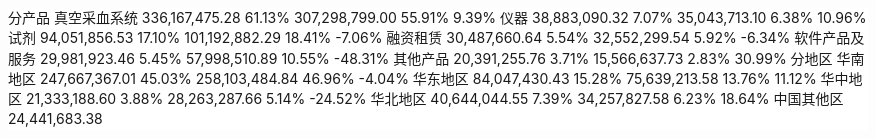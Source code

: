 分产品
真空采血系统
336,167,475.28
61.13%
307,298,799.00
55.91%
9.39%
仪器
38,883,090.32
7.07%
35,043,713.10
6.38%
10.96%
试剂
94,051,856.53
17.10%
101,192,882.29
18.41%
-7.06%
融资租赁
30,487,660.64
5.54%
32,552,299.54
5.92%
-6.34%
软件产品及服务
29,981,923.46
5.45%
57,998,510.89
10.55%
-48.31%
其他产品
20,391,255.76
3.71%
15,566,637.73
2.83%
30.99%
分地区
华南地区
247,667,367.01
45.03%
258,103,484.84
46.96%
-4.04%
华东地区
84,047,430.43
15.28%
75,639,213.58
13.76%
11.12%
华中地区
21,333,188.60
3.88%
28,263,287.66
5.14%
-24.52%
华北地区
40,644,044.55
7.39%
34,257,827.58
6.23%
18.64%
中国其他区
24,441,683.38